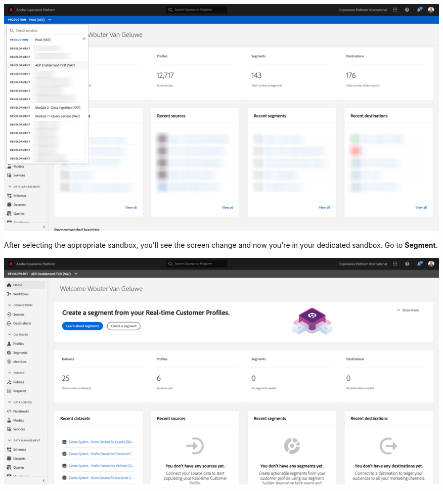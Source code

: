 ![Data Ingestion](./images/sb1.png)

After selecting the appropriate sandbox, you'll see the screen change and now you're in your dedicated sandbox. Go to **Segment**. 

![Data Ingestion](./images/sb2.png)
